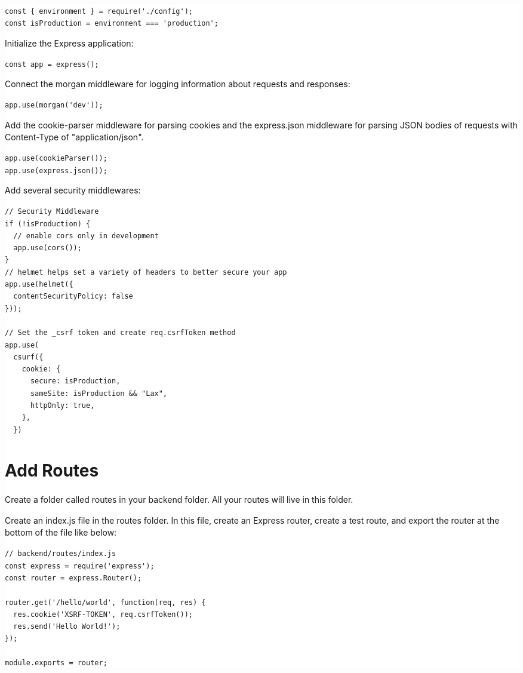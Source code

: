 ```JS
const { environment } = require('./config');
const isProduction = environment === 'production';
```

Initialize the Express application:
```JS
const app = express();
```

Connect the morgan middleware for logging information about requests and responses:
```JS
app.use(morgan('dev'));
```

Add the cookie-parser middleware for parsing cookies and the express.json middleware for parsing JSON bodies of requests with Content-Type of "application/json".
```JS
app.use(cookieParser());
app.use(express.json());
```

Add several security middlewares:
```JS
// Security Middleware
if (!isProduction) {
  // enable cors only in development
  app.use(cors());
}
// helmet helps set a variety of headers to better secure your app
app.use(helmet({
  contentSecurityPolicy: false
}));

// Set the _csrf token and create req.csrfToken method
app.use(
  csurf({
    cookie: {
      secure: isProduction,
      sameSite: isProduction && "Lax",
      httpOnly: true,
    },
  })
```

# Add Routes
Create a folder called routes in your backend folder. All your routes will live in this folder.

Create an index.js file in the routes folder. In this file, create an Express router, create a test route, and export the router at the bottom of the file like below:
```JS
// backend/routes/index.js
const express = require('express');
const router = express.Router();

router.get('/hello/world', function(req, res) {
  res.cookie('XSRF-TOKEN', req.csrfToken());
  res.send('Hello World!');
});

module.exports = router;
```
